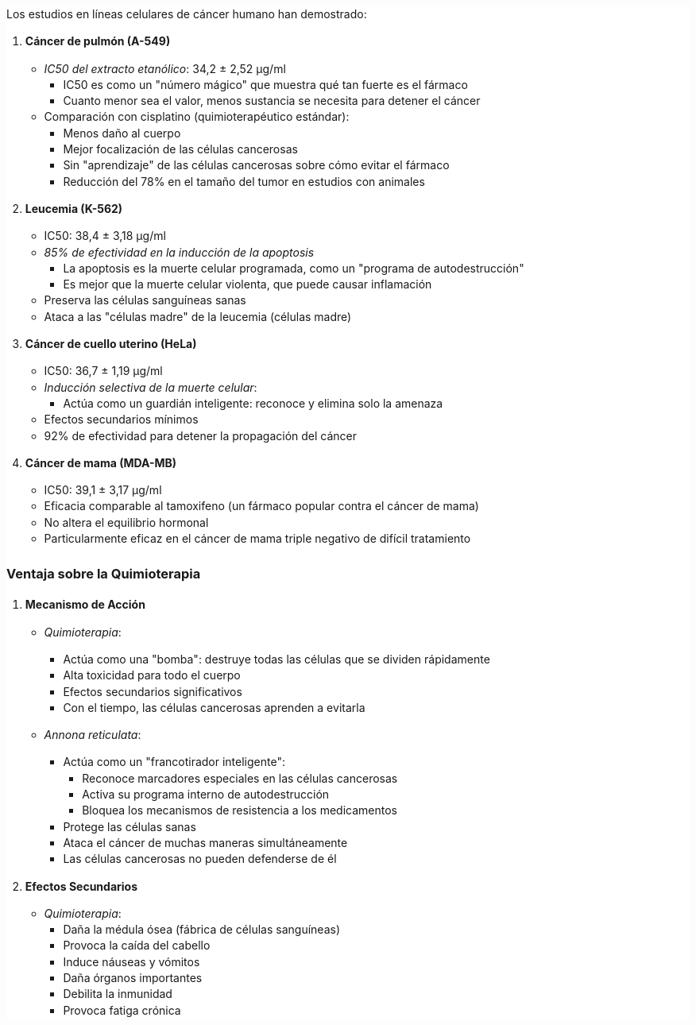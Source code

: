 Los estudios en líneas celulares de cáncer humano han demostrado:

1. **Cáncer de pulmón (A-549)**
    -   *IC50 del extracto etanólico*: 34,2 ± 2,52 µg/ml
        -   IC50 es como un "número mágico" que muestra qué tan fuerte es el fármaco
        -   Cuanto menor sea el valor, menos sustancia se necesita para detener el cáncer
    -   Comparación con cisplatino (quimioterapéutico estándar):
        -   Menos daño al cuerpo
        -   Mejor focalización de las células cancerosas
        -   Sin "aprendizaje" de las células cancerosas sobre cómo evitar el fármaco
        -   Reducción del 78% en el tamaño del tumor en estudios con animales

2. **Leucemia (K-562)**
    -   IC50: 38,4 ± 3,18 µg/ml
    -   *85% de efectividad en la inducción de la apoptosis*
        -   La apoptosis es la muerte celular programada, como un "programa de autodestrucción"
        -   Es mejor que la muerte celular violenta, que puede causar inflamación
    -   Preserva las células sanguíneas sanas
    -   Ataca a las "células madre" de la leucemia (células madre)

3. **Cáncer de cuello uterino (HeLa)**
    -   IC50: 36,7 ± 1,19 µg/ml
    -   *Inducción selectiva de la muerte celular*:
        -   Actúa como un guardián inteligente: reconoce y elimina solo la amenaza
    -   Efectos secundarios mínimos
    -   92% de efectividad para detener la propagación del cáncer

4. **Cáncer de mama (MDA-MB)**
    -   IC50: 39,1 ± 3,17 µg/ml
    -   Eficacia comparable al tamoxifeno (un fármaco popular contra el cáncer de mama)
    -   No altera el equilibrio hormonal
    -   Particularmente eficaz en el cáncer de mama triple negativo de difícil tratamiento

### Ventaja sobre la Quimioterapia

1. **Mecanismo de Acción**

    -   *Quimioterapia*:
        -   Actúa como una "bomba": destruye todas las células que se dividen rápidamente
        -   Alta toxicidad para todo el cuerpo
        -   Efectos secundarios significativos
        -   Con el tiempo, las células cancerosas aprenden a evitarla

    -   *Annona reticulata*:
        -   Actúa como un "francotirador inteligente":
            -   Reconoce marcadores especiales en las células cancerosas
            -   Activa su programa interno de autodestrucción
            -   Bloquea los mecanismos de resistencia a los medicamentos
        -   Protege las células sanas
        -   Ataca el cáncer de muchas maneras simultáneamente
        -   Las células cancerosas no pueden defenderse de él

2. **Efectos Secundarios**
    -   *Quimioterapia*:
        -   Daña la médula ósea (fábrica de células sanguíneas)
        -   Provoca la caída del cabello
        -   Induce náuseas y vómitos
        -   Daña órganos importantes
        -   Debilita la inmunidad
        -   Provoca fatiga crónica

